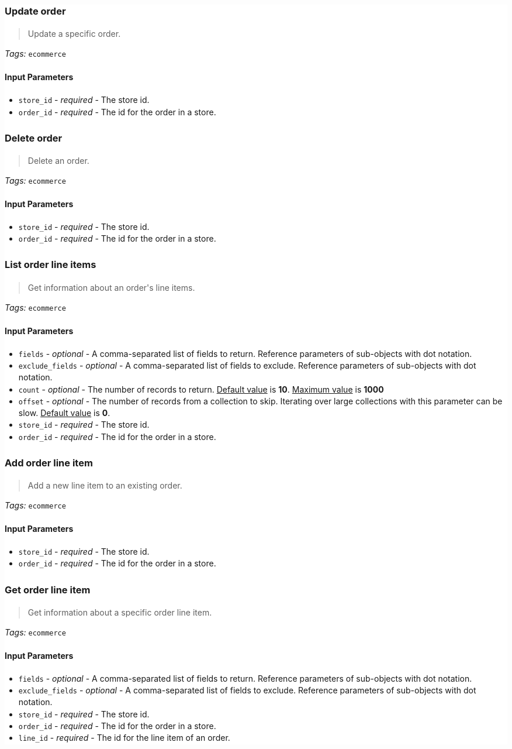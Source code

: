 ### Update order
> Update a specific order.<br/>

*Tags:* `ecommerce`

#### Input Parameters
* `store_id` - _required_ - The store id.<br/>
* `order_id` - _required_ - The id for the order in a store.<br/>

### Delete order
> Delete an order.<br/>

*Tags:* `ecommerce`

#### Input Parameters
* `store_id` - _required_ - The store id.<br/>
* `order_id` - _required_ - The id for the order in a store.<br/>

### List order line items
> Get information about an order's line items.<br/>

*Tags:* `ecommerce`

#### Input Parameters
* `fields` - _optional_ - A comma-separated list of fields to return. Reference parameters of sub-objects with dot notation.<br/>
* `exclude_fields` - _optional_ - A comma-separated list of fields to exclude. Reference parameters of sub-objects with dot notation.<br/>
* `count` - _optional_ - The number of records to return. [Default value](/developer/guides/get-started-with-mailchimp-api-3/#Parameters) is **10**. [Maximum value](/developer/guides/get-started-with-mailchimp-api-3/#Parameters) is **1000**<br/>
* `offset` - _optional_ - The number of records from a collection to skip. Iterating over large collections with this parameter can be slow.  [Default value](/developer/guides/get-started-with-mailchimp-api-3/#Parameters) is **0**.<br/>
* `store_id` - _required_ - The store id.<br/>
* `order_id` - _required_ - The id for the order in a store.<br/>

### Add order line item
> Add a new line item to an existing order.<br/>

*Tags:* `ecommerce`

#### Input Parameters
* `store_id` - _required_ - The store id.<br/>
* `order_id` - _required_ - The id for the order in a store.<br/>

### Get order line item
> Get information about a specific order line item.<br/>

*Tags:* `ecommerce`

#### Input Parameters
* `fields` - _optional_ - A comma-separated list of fields to return. Reference parameters of sub-objects with dot notation.<br/>
* `exclude_fields` - _optional_ - A comma-separated list of fields to exclude. Reference parameters of sub-objects with dot notation.<br/>
* `store_id` - _required_ - The store id.<br/>
* `order_id` - _required_ - The id for the order in a store.<br/>
* `line_id` - _required_ - The id for the line item of an order.<br/>
